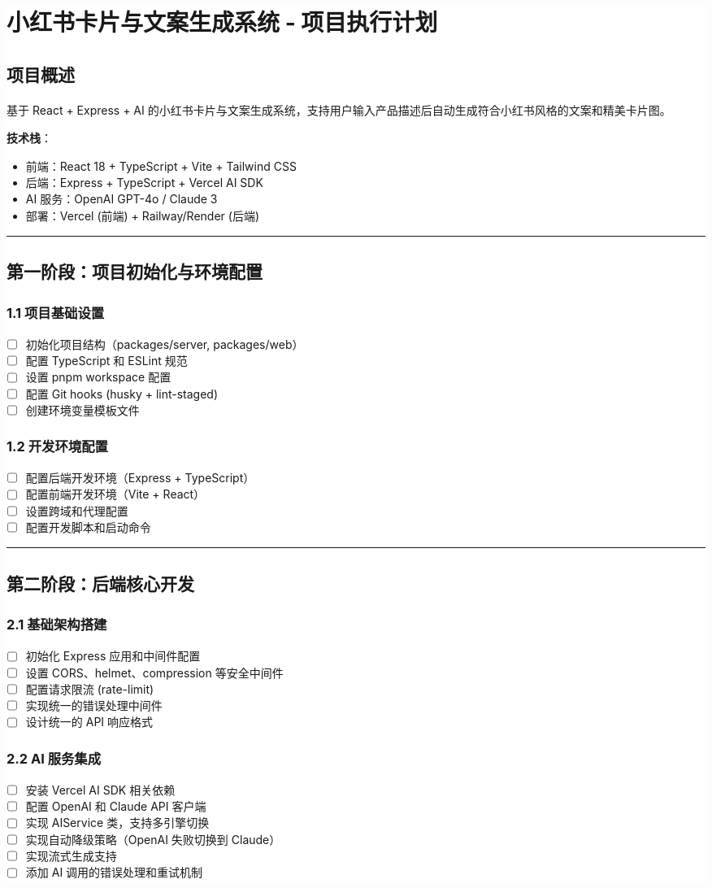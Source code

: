# 小红书卡片与文案生成系统 - 项目执行计划

## 项目概述

基于 React + Express + AI 的小红书卡片与文案生成系统，支持用户输入产品描述后自动生成符合小红书风格的文案和精美卡片图。

**技术栈**：

- 前端：React 18 + TypeScript + Vite + Tailwind CSS
- 后端：Express + TypeScript + Vercel AI SDK
- AI 服务：OpenAI GPT-4o / Claude 3
- 部署：Vercel (前端) + Railway/Render (后端)

---

## 第一阶段：项目初始化与环境配置

### 1.1 项目基础设置

- [ ] 初始化项目结构（packages/server, packages/web）
- [ ] 配置 TypeScript 和 ESLint 规范
- [ ] 设置 pnpm workspace 配置
- [ ] 配置 Git hooks (husky + lint-staged)
- [ ] 创建环境变量模板文件

### 1.2 开发环境配置

- [ ] 配置后端开发环境（Express + TypeScript）
- [ ] 配置前端开发环境（Vite + React）
- [ ] 设置跨域和代理配置
- [ ] 配置开发脚本和启动命令

---

## 第二阶段：后端核心开发

### 2.1 基础架构搭建

- [ ] 初始化 Express 应用和中间件配置
- [ ] 设置 CORS、helmet、compression 等安全中间件
- [ ] 配置请求限流 (rate-limit)
- [ ] 实现统一的错误处理中间件
- [ ] 设计统一的 API 响应格式

### 2.2 AI 服务集成

- [ ] 安装 Vercel AI SDK 相关依赖
- [ ] 配置 OpenAI 和 Claude API 客户端
- [ ] 实现 AIService 类，支持多引擎切换
- [ ] 实现自动降级策略（OpenAI 失败切换到 Claude）
- [ ] 实现流式生成支持
- [ ] 添加 AI 调用的错误处理和重试机制
